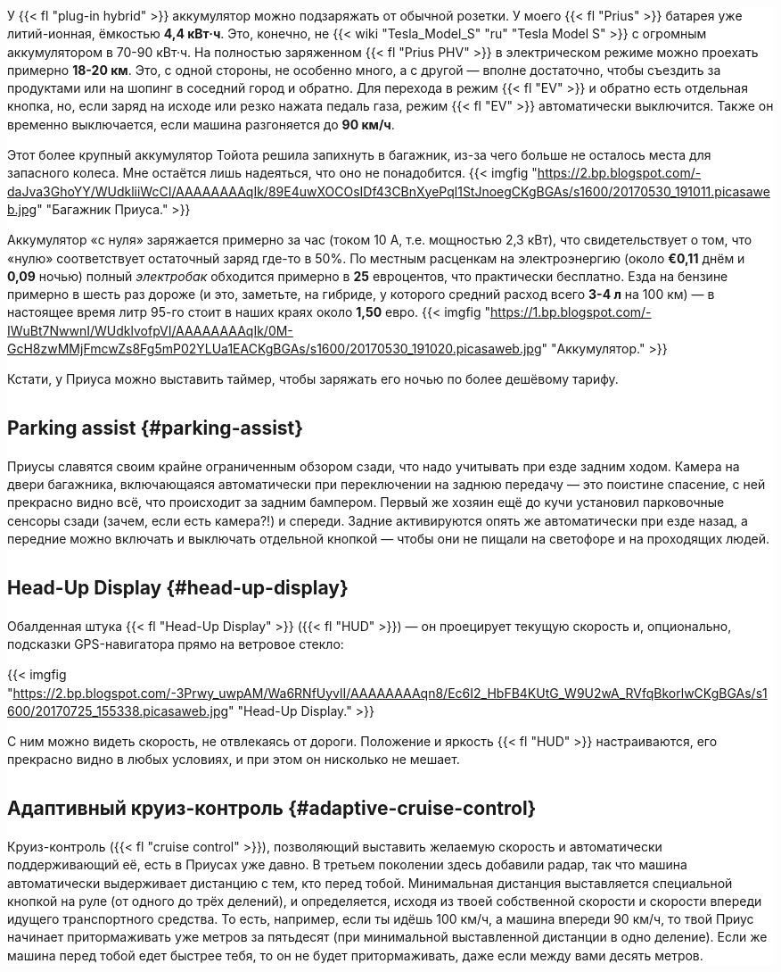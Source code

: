 У {{< fl "plug-in hybrid" >}} аккумулятор можно подзаряжать от обычной розетки. У моего {{< fl "Prius" >}} батарея уже литий-ионная, ёмкостью **4,4 кВт·ч**. Это, конечно, не {{< wiki "Tesla_Model_S" "ru" "Tesla Model S" >}} с огромным аккумулятором в 70-90 кВт·ч. На полностью заряженном {{< fl "Prius PHV" >}} в электрическом режиме можно проехать примерно **18-20 км**. Это, с одной стороны, не особенно много, а с другой — вполне достаточно, чтобы съездить за продуктами или на шопинг в соседний город и обратно. Для перехода в режим {{< fl "EV" >}} и обратно есть отдельная кнопка, но, если заряд на исходе или резко нажата педаль газа, режим {{< fl "EV" >}} автоматически выключится. Также он временно выключается, если машина разгоняется до **90 км/ч**.

Этот более крупный аккумулятор Тойота решила запихнуть в багажник, из-за чего больше не осталось места для запасного колеса. Мне остаётся лишь надеяться, что оно не понадобится.
{{< imgfig "https://2.bp.blogspot.com/-daJva3GhoYY/WUdkliiWcCI/AAAAAAAAqIk/89E4uwXOCOsIDf43CBnXyePql1StJnoegCKgBGAs/s1600/20170530_191011.picasaweb.jpg" "Багажник Приуса." >}}

Аккумулятор «с нуля» заряжается примерно за час (током 10 А, т.е. мощностью 2,3 кВт), что свидетельствует о том, что «нулю» соответствует остаточный заряд где-то в 50%. По местным расценкам на электроэнергию (около **€0,11** днём и **0,09** ночью) полный *электробак* обходится примерно в **25** евроцентов, что практически бесплатно. Езда на бензине примерно в шесть раз дороже (и это, заметьте, на гибриде, у которого средний расход всего **3-4 л** на 100 км) — в настоящее время литр 95-го стоит в наших краях около **1,50** евро.
{{< imgfig "https://1.bp.blogspot.com/-IWuBt7NwwnI/WUdklvofpVI/AAAAAAAAqIk/0M-GcH8zwMMjFmcwZs8Fg5mP02YLUa1EACKgBGAs/s1600/20170530_191020.picasaweb.jpg" "Аккумулятор." >}}

Кстати, у Приуса можно выставить таймер, чтобы заряжать его ночью по более дешёвому тарифу.

## Parking assist {#parking-assist}

Приусы славятся своим крайне ограниченным обзором сзади, что надо учитывать при езде задним ходом. Камера на двери багажника, включающаяся автоматически при переключении на заднюю передачу — это поистине спасение, с ней прекрасно видно всё, что происходит за задним бампером. Первый же хозяин ещё до кучи установил парковочные сенсоры сзади (зачем, если есть камера?!) и спереди. Задние активируются опять же автоматически при езде назад, а передние можно включать и выключать отдельной кнопкой — чтобы они не пищали на светофоре и на проходящих людей.

## Head-Up Display {#head-up-display}

Обалденная штука {{< fl "Head-Up Display" >}} ({{< fl "HUD" >}}) — он проецирует текущую скорость и, опционально, подсказки GPS-навигатора прямо на ветровое стекло:

{{< imgfig "https://2.bp.blogspot.com/-3Prwy_uwpAM/Wa6RNfUyvlI/AAAAAAAAqn8/Ec6I2_HbFB4KUtG_W9U2wA_RVfqBkorlwCKgBGAs/s1600/20170725_155338.picasaweb.jpg" "Head-Up Display." >}}

С ним можно видеть скорость, не отвлекаясь от дороги. Положение и яркость {{< fl "HUD" >}} настраиваются, его прекрасно видно в любых условиях, и при этом он нисколько не мешает.

## Адаптивный круиз-контроль {#adaptive-cruise-control}

Круиз-контроль ({{< fl "cruise control" >}}), позволяющий выставить желаемую скорость и автоматически поддерживающий её, есть в Приусах уже давно. В третьем поколении здесь добавили радар, так что машина автоматически выдерживает дистанцию с тем, кто перед тобой. Минимальная дистанция выставляется специальной кнопкой на руле (от одного до трёх делений), и определяется, исходя из твоей собственной скорости и скорости впереди идущего транспортного средства. То есть, например, если ты идёшь 100 км/ч, а машина впереди 90 км/ч, то твой Приус начинает притормаживать уже метров за пятьдесят (при минимальной выставленной дистанции в одно деление). Если же машина перед тобой едет быстрее тебя, то он не будет притормаживать, даже если между вами десять метров.
